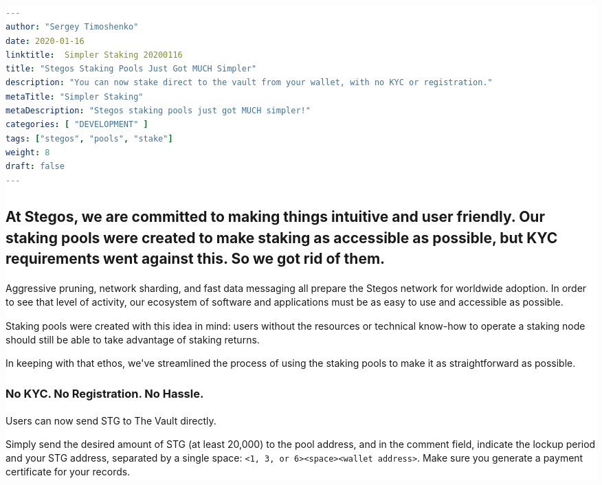 ```yaml
---
author: "Sergey Timoshenko"
date: 2020-01-16
linktitle:  Simpler Staking 20200116
title: "Stegos Staking Pools Just Got MUCH Simpler"
description: "You can now stake direct to the vault from your wallet, with no KYC or registration."
metaTitle: "Simpler Staking"
metaDescription: "Stegos staking pools just got MUCH simpler!"
categories: [ "DEVELOPMENT" ]
tags: ["stegos", "pools", "stake"]
weight: 8
draft: false
---
```


## At Stegos, we are committed to making things intuitive and user friendly. Our staking pools were created to make staking as accessible as possible, but KYC requirements went against this. So we got rid of them.

Aggressive pruning, network sharding, and fast data messaging all prepare the Stegos network for worldwide adoption. In order to see that level of activity, our ecosystem of software and applications must be as easy to use and accessible as possible.

Staking pools were created with this idea in mind: users without the resources or technical know-how to operate a staking node should still be able to take advantage of staking returns.

In keeping with that ethos, we've streamlined the process of using the staking pools to make it as straightforward as possible.

### No KYC. No Registration. No Hassle.

Users can now send STG to The Vault directly. 

Simply send the desired amount of STG (at least 20,000) to the pool address, and in the comment field, indicate the lockup period and your STG address, separated by a single space: `<1, 3, or 6><space><wallet address>`. Make sure you generate a payment certificate for your records. 
